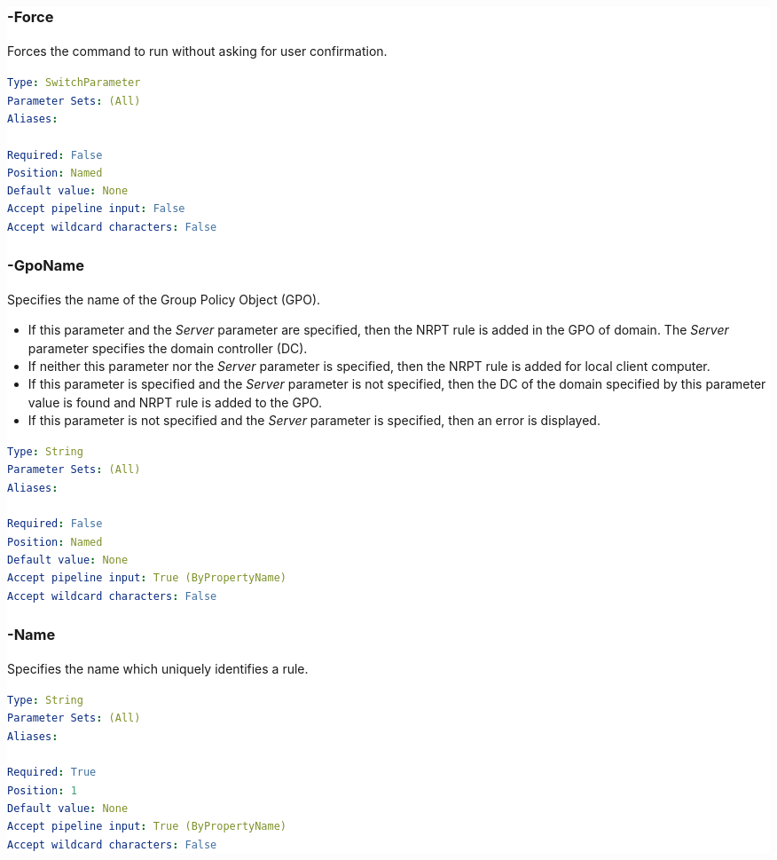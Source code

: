 ### -Force
Forces the command to run without asking for user confirmation.

```yaml
Type: SwitchParameter
Parameter Sets: (All)
Aliases: 

Required: False
Position: Named
Default value: None
Accept pipeline input: False
Accept wildcard characters: False
```

### -GpoName
Specifies the name of the Group Policy Object (GPO). 

- If this parameter and the *Server* parameter are specified, then the NRPT rule is added in the GPO of domain.
The *Server* parameter specifies the domain controller (DC). 
- If neither this parameter nor the *Server* parameter is specified, then the NRPT rule is added for local client computer. 
- If this parameter is specified and the *Server* parameter is not specified, then the DC of the domain specified by this parameter value is found and NRPT rule is added to the GPO. 
- If this parameter is not specified and the *Server* parameter is specified, then an error is displayed.

```yaml
Type: String
Parameter Sets: (All)
Aliases: 

Required: False
Position: Named
Default value: None
Accept pipeline input: True (ByPropertyName)
Accept wildcard characters: False
```

### -Name
Specifies the name which uniquely identifies a rule.

```yaml
Type: String
Parameter Sets: (All)
Aliases: 

Required: True
Position: 1
Default value: None
Accept pipeline input: True (ByPropertyName)
Accept wildcard characters: False
```
